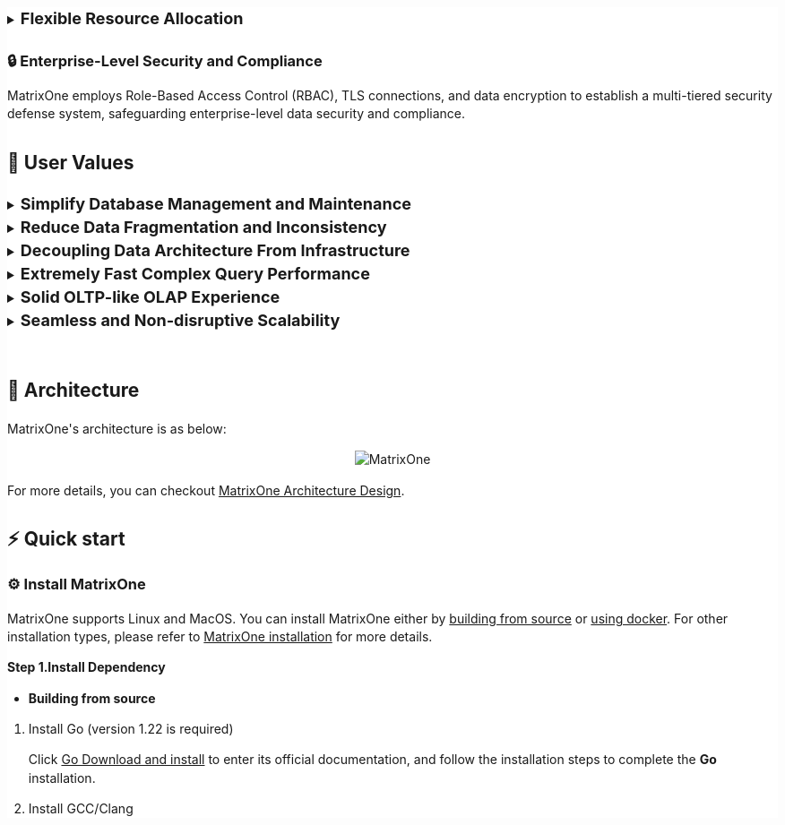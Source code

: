 <details><summary><b><font size=4>Flexible Resource Allocation</b></font></summary></details>

### 🔒 **Enterprise-Level Security and Compliance**

   MatrixOne employs Role-Based Access Control (RBAC), TLS connections, and data encryption to establish a multi-tiered security defense system, safeguarding enterprise-level data security and compliance.

## 💎 **<a id="user-values">User Values</a>**

<details><summary><b><font size=4>Simplify Database Management and Maintenance</b></font></summary></details>
<details><summary><b><font size=4>Reduce Data Fragmentation and Inconsistency</b></font></summary></details>
<details><summary><b><font size=4>Decoupling Data Architecture From Infrastructure</b></font></summary></details>
<details><summary><b><font size=4>Extremely Fast Complex Query Performance</b></font></summary></details>
<details><summary><b><font size=4>Solid OLTP-like OLAP Experience</b></font></summary></details>
<details><summary><b><font size=4>Seamless and Non-disruptive Scalability</b></font></summary></details>

<br>

## 🔎 <a id="architecture">Architecture</a>

MatrixOne's architecture is as below:
<p align="center">
    <img alt="MatrixOne" height="420" src="https://github.com/matrixorigin/artwork/blob/main/docs/overview/architecture/archi-en-2.png?raw=true">
</p>

For more details, you can checkout [MatrixOne Architecture Design](https://docs.matrixorigin.cn/en/latest/MatrixOne/Overview/architecture/matrixone-architecture-design/).

## ⚡️ <a id="quick-start">Quick start</a>

### ⚙️ Install MatrixOne

MatrixOne supports Linux and MacOS. You can install MatrixOne either by [building from source](#building-from-source) or [using docker](#using-docker).
For other installation types, please refer to [MatrixOne installation](https://docs.matrixorigin.cn/en/latest/MatrixOne/Get-Started/install-standalone-matrixone/) for more details.

**Step 1.Install Dependency**

- **Building from source**

1. Install Go (version 1.22 is required)

    Click <a href="https://go.dev/doc/install" target="_blank">Go Download and install</a> to enter its official documentation, and follow the installation steps to complete the **Go** installation.

2. Install GCC/Clang

